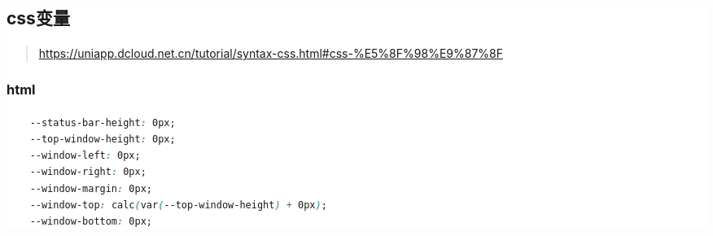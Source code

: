 ## css变量

> https://uniapp.dcloud.net.cn/tutorial/syntax-css.html#css-%E5%8F%98%E9%87%8F

### html

```css
    --status-bar-height: 0px;
    --top-window-height: 0px;
    --window-left: 0px;
    --window-right: 0px;
    --window-margin: 0px;
    --window-top: calc(var(--top-window-height) + 0px);
    --window-bottom: 0px;
```

